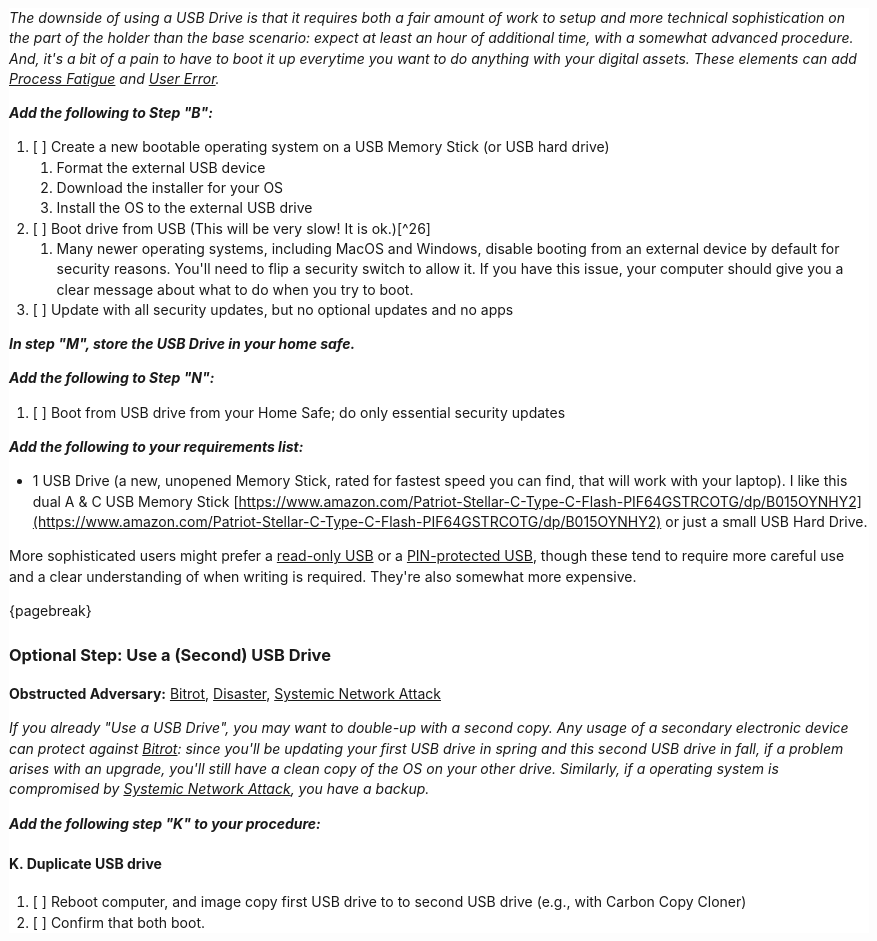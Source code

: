 _The downside of using a USB Drive is that it requires both a fair amount of work to setup and more technical sophistication on the part of the holder than the base scenario: expect at least an hour of additional time, with a somewhat advanced procedure. And, it's a bit of a pain to have to boot it up everytime you want to do anything with your digital assets. These elements can add [Process Fatigue](#adversary-process-fatigue) and [User Error](#adversary-user-error)._

**_Add the following to Step "B":_**

1. [  ] Create a new bootable operating system on a USB Memory Stick (or USB hard drive)
   1. Format the external USB device
   2. Download the installer for your OS
   3. Install the OS to the external USB drive
2. [  ] Boot drive from USB (This will be very slow! It is ok.)[^26]
   1. Many newer operating systems, including MacOS and Windows, disable booting from an external device by default for security reasons. You'll need to flip a security switch to allow it. If you have this issue, your computer should give you a clear message about what to do when you try to boot.
3. [  ] Update with all security updates, but no optional updates and no apps

**_In step "M", store the USB Drive in your home safe._**

**_Add the following to Step "N":_**

1. [  ] Boot from USB drive from your Home Safe; do only essential security updates

**_Add the following to your requirements list:_**

* 1 USB Drive (a new, unopened Memory Stick, rated for fastest speed you can find, that will work with your laptop). I like this dual A & C USB Memory Stick [https://www.amazon.com/Patriot-Stellar-C-Type-C-Flash-PIF64GSTRCOTG/dp/B015OYNHY2](https://www.amazon.com/Patriot-Stellar-C-Type-C-Flash-PIF64GSTRCOTG/dp/B015OYNHY2) or just a small USB Hard Drive.

More sophisticated users might prefer a [read-only USB](https://www.amazon.com/FlashBlu30-Physical-Protect-Switch-SuperSpeed/dp/B00JJIEE4M/) or a [PIN-protected USB](https://www.amazon.com/Apricorn-Hardware-Encrypted-Validated-ASK3Z-128GB/dp/B0711KDGML/), though these tend to require more careful use and a clear understanding of when writing is required. They're also somewhat more expensive.

{pagebreak}

### Optional Step: Use a (Second) USB Drive

**Obstructed Adversary:** [Bitrot](#adversary-bitrot), [Disaster](#adversary-disaster), [Systemic Network Attack](#adversary-network-attack-systemic)

_If you already "Use a USB Drive", you may want to double-up with a second copy. Any usage of a secondary electronic device can protect against [Bitrot](#adversary-bitrot): since you'll be updating your first USB drive in spring and this second USB drive in fall, if a problem arises with an upgrade, you'll still have a clean copy of the OS on your other drive. Similarly, if a operating system is compromised by [Systemic Network Attack](#adversary-network-attack-systemic), you have a backup._

**_Add the following step "K" to your procedure:_**

#### **K. Duplicate USB drive**

1. [  ] Reboot computer, and image copy first USB drive to to second USB drive (e.g., with Carbon Copy Cloner)
2. [  ] Confirm that both boot.


[^1]: These items should ideally be sent to your work address or to a UPS or FedEx store for pickup, not a home address, so as not to correlate your Bitcoin holdings and your real name.
[^safe]: There's a tradeoff in every decision you make in a security scenario. Here, you have a cheap safe that certainly provides some security, but might draw more attention to your valuables. We don't believe in the alternative, security by obscurity, but this does raise the question of whether you should invest more money in a home safe that's harder to open.
